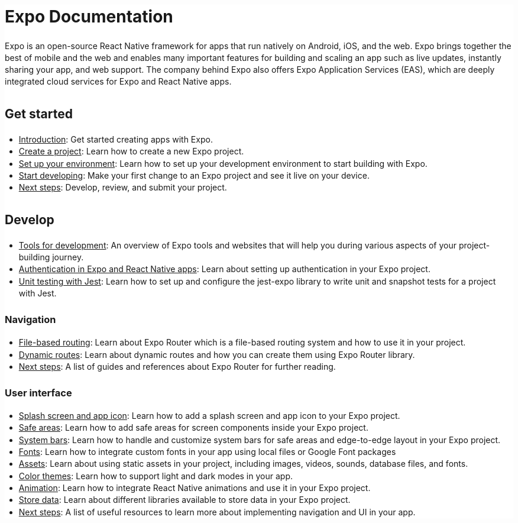 # Expo Documentation

Expo is an open-source React Native framework for apps that run natively on Android, iOS, and the web. Expo brings together the best of mobile and the web and enables many important features for building and scaling an app such as live updates, instantly sharing your app, and web support. The company behind Expo also offers Expo Application Services (EAS), which are deeply integrated cloud services for Expo and React Native apps.

## Get started

- [Introduction](https://docs.expo.dev/get-started/introduction): Get started creating apps with Expo.
- [Create a project](https://docs.expo.dev/get-started/create-a-project): Learn how to create a new Expo project.
- [Set up your environment](https://docs.expo.dev/get-started/set-up-your-environment): Learn how to set up your development environment to start building with Expo.
- [Start developing](https://docs.expo.dev/get-started/start-developing): Make your first change to an Expo project and see it live on your device.
- [Next steps](https://docs.expo.dev/get-started/next-steps): Develop, review, and submit your project.

## Develop

- [Tools for development](https://docs.expo.dev/develop/tools): An overview of Expo tools and websites that will help you during various aspects of your project-building journey.
- [Authentication in Expo and React Native apps](https://docs.expo.dev/develop/authentication): Learn about setting up authentication in your Expo project.
- [Unit testing with Jest](https://docs.expo.dev/develop/unit-testing): Learn how to set up and configure the jest-expo library to write unit and snapshot tests for a project with Jest.

### Navigation
- [File-based routing](https://docs.expo.dev/develop/file-based-routing): Learn about Expo Router which is a file-based routing system and how to use it in your project.
- [Dynamic routes](https://docs.expo.dev/develop/dynamic-routes): Learn about dynamic routes and how you can create them using Expo Router library.
- [Next steps](https://docs.expo.dev/develop/next-steps): A list of guides and references about Expo Router for further reading.

### User interface
- [Splash screen and app icon](https://docs.expo.dev/develop/user-interface/splash-screen-and-app-icon): Learn how to add a splash screen and app icon to your Expo project.
- [Safe areas](https://docs.expo.dev/develop/user-interface/safe-areas): Learn how to add safe areas for screen components inside your Expo project.
- [System bars](https://docs.expo.dev/develop/user-interface/system-bars): Learn how to handle and customize system bars for safe areas and edge-to-edge layout in your Expo project.
- [Fonts](https://docs.expo.dev/develop/user-interface/fonts): Learn how to integrate custom fonts in your app using local files or Google Font packages
- [Assets](https://docs.expo.dev/develop/user-interface/assets): Learn about using static assets in your project, including images, videos, sounds, database files, and fonts.
- [Color themes](https://docs.expo.dev/develop/user-interface/color-themes): Learn how to support light and dark modes in your app.
- [Animation](https://docs.expo.dev/develop/user-interface/animation): Learn how to integrate React Native animations and use it in your Expo project.
- [Store data](https://docs.expo.dev/develop/user-interface/store-data): Learn about different libraries available to store data in your Expo project.
- [Next steps](https://docs.expo.dev/develop/user-interface/next-steps): A list of useful resources to learn more about implementing navigation and UI in your app.
